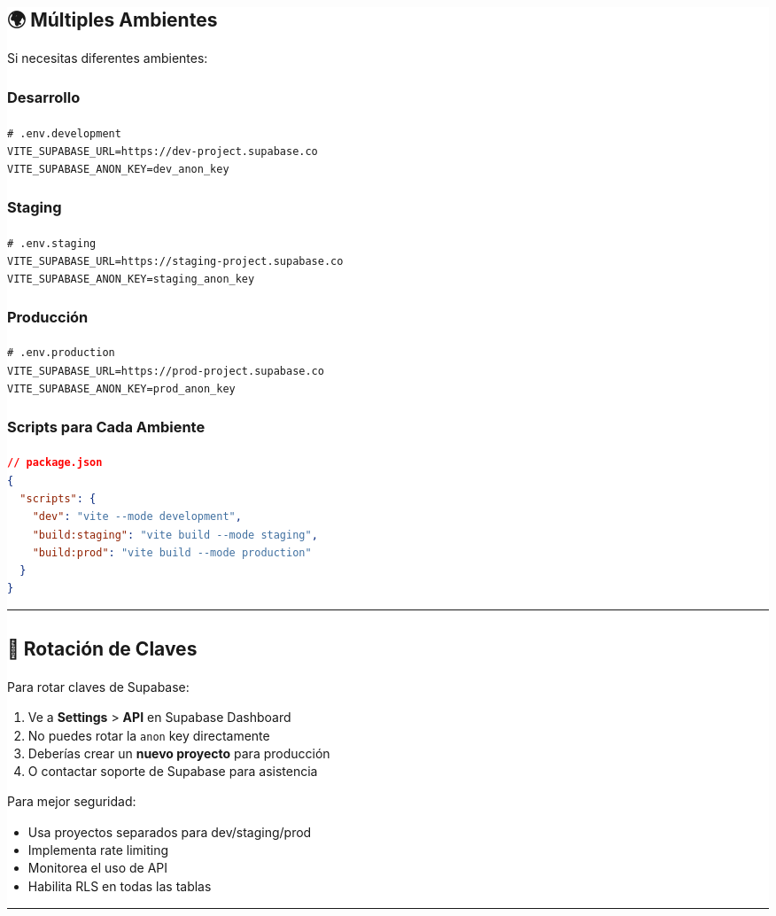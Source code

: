 
## 🌍 Múltiples Ambientes

Si necesitas diferentes ambientes:

### Desarrollo

```env
# .env.development
VITE_SUPABASE_URL=https://dev-project.supabase.co
VITE_SUPABASE_ANON_KEY=dev_anon_key
```

### Staging

```env
# .env.staging
VITE_SUPABASE_URL=https://staging-project.supabase.co
VITE_SUPABASE_ANON_KEY=staging_anon_key
```

### Producción

```env
# .env.production
VITE_SUPABASE_URL=https://prod-project.supabase.co
VITE_SUPABASE_ANON_KEY=prod_anon_key
```

### Scripts para Cada Ambiente

```json
// package.json
{
  "scripts": {
    "dev": "vite --mode development",
    "build:staging": "vite build --mode staging",
    "build:prod": "vite build --mode production"
  }
}
```

---

## 🔄 Rotación de Claves

Para rotar claves de Supabase:

1. Ve a **Settings** > **API** en Supabase Dashboard
2. No puedes rotar la `anon` key directamente
3. Deberías crear un **nuevo proyecto** para producción
4. O contactar soporte de Supabase para asistencia

Para mejor seguridad:
- Usa proyectos separados para dev/staging/prod
- Implementa rate limiting
- Monitorea el uso de API
- Habilita RLS en todas las tablas

---